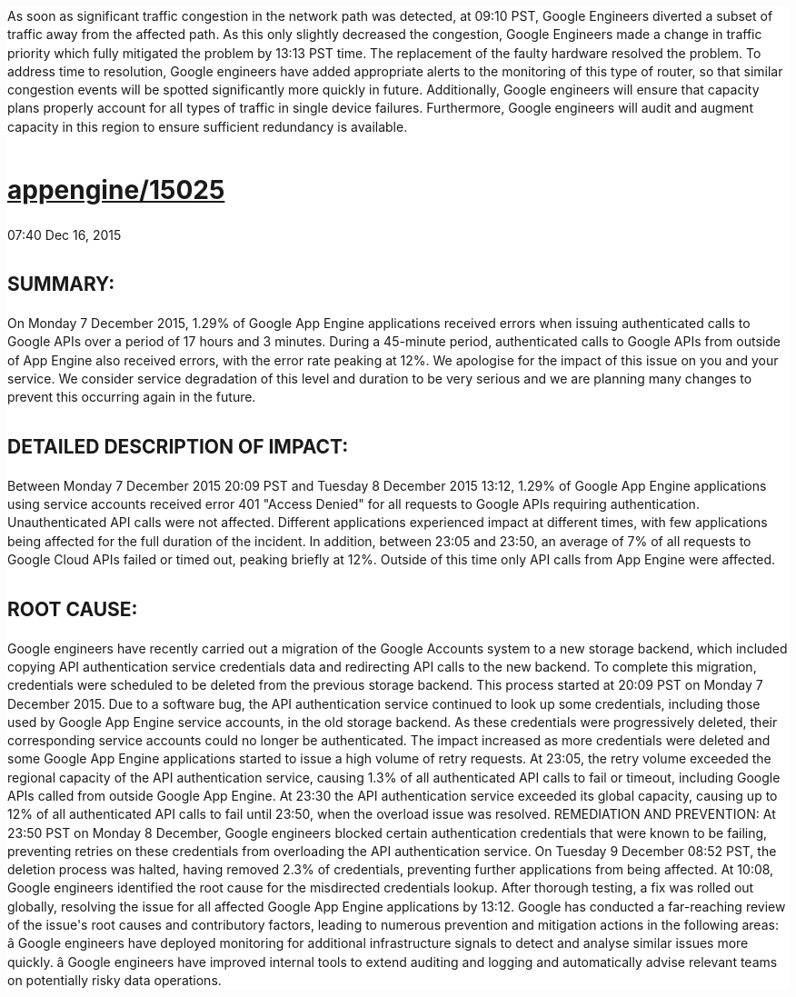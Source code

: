 As soon as significant traffic congestion in the network path was detected, at 09:10 PST, Google Engineers diverted a subset of traffic away from the affected path. As this only slightly decreased the congestion, Google Engineers made a change in traffic priority which fully mitigated the problem by 13:13 PST time. The replacement of the faulty hardware resolved the problem.
To address time to resolution, Google engineers have added appropriate alerts to the monitoring of this type of router, so that similar congestion events will be spotted significantly more quickly in future. Additionally, Google engineers will ensure that capacity plans properly account for all types of traffic in single device failures. Furthermore, Google engineers will audit and augment capacity in this region to ensure sufficient redundancy is available.

# [appengine/15025](https://status.cloud.google.com/incident/appengine/15025)
07:40 Dec 16, 2015
## SUMMARY:
On Monday 7 December 2015, 1.29% of Google App Engine applications received errors when issuing authenticated calls to Google APIs over a period of 17 hours and 3 minutes. During a 45-minute period, authenticated calls to Google APIs from outside of App Engine also received errors, with the error rate peaking at 12%. We apologise for the impact of this issue on you and your service. We consider service degradation of this level and duration to be very serious and we are planning many changes to prevent this occurring again in the future.
## DETAILED DESCRIPTION OF IMPACT:
Between Monday 7 December 2015 20:09 PST and Tuesday 8 December 2015 13:12, 1.29% of Google App Engine applications using service accounts received error 401 "Access Denied" for all requests to Google APIs requiring authentication. Unauthenticated API calls were not affected. Different applications experienced impact at different times, with few applications being affected for the full duration of the incident.
In addition, between 23:05 and 23:50, an average of 7% of all requests to Google Cloud APIs failed or timed out, peaking briefly at 12%. Outside of this time only API calls from App Engine were affected.
## ROOT CAUSE:
Google engineers have recently carried out a migration of the Google Accounts system to a new storage backend, which included copying API authentication service credentials data and redirecting API calls to the new backend.
To complete this migration, credentials were scheduled to be deleted from the previous storage backend. This process started at 20:09 PST on Monday 7 December 2015. Due to a software bug, the API authentication service continued to look up some credentials, including those used by Google App Engine service accounts, in the old storage backend. As these credentials were progressively deleted, their corresponding service accounts could no longer be authenticated.
The impact increased as more credentials were deleted and some Google App Engine applications started to issue a high volume of retry requests.  At 23:05, the retry volume exceeded the regional capacity of the API authentication service, causing 1.3% of all authenticated API calls to fail or timeout, including Google APIs called from outside Google App Engine. At 23:30 the API authentication service exceeded its global capacity, causing up to 12% of all authenticated API calls to fail until 23:50, when the overload issue was resolved.
REMEDIATION AND PREVENTION:
At 23:50 PST on Monday 8 December, Google engineers blocked certain authentication credentials that were known to be failing, preventing retries on these credentials from overloading the API authentication service.
On Tuesday 9 December 08:52 PST, the deletion process was halted, having removed 2.3% of credentials, preventing further applications from being affected. At 10:08, Google engineers identified the root cause for the misdirected credentials lookup. After thorough testing, a fix was rolled out globally, resolving the issue for all affected Google App Engine applications by 13:12.
Google has conducted a far-reaching review of the issue's root causes and contributory factors, leading to numerous prevention and mitigation actions in the following areas:
â Google engineers have deployed monitoring for additional infrastructure signals to detect and analyse similar issues more quickly.
â Google engineers have improved internal tools to extend auditing and logging and automatically advise relevant teams on potentially risky data operations.
